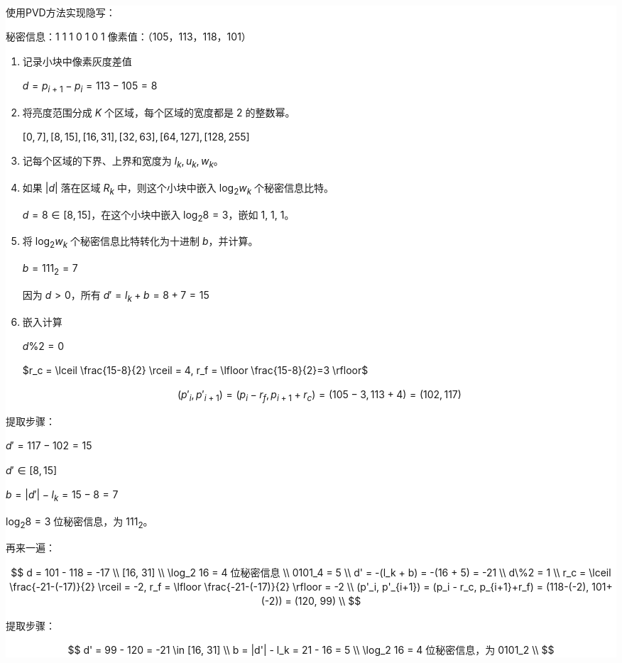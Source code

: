 使用PVD方法实现隐写：

秘密信息：1 1 1 0 1 0 1
像素值：（105，113，118，101）

1. 记录小块中像素灰度差值

    $d = p_{i+1}-p_i=113-105=8$

2. 将亮度范围分成 $K$ 个区域，每个区域的宽度都是 2 的整数幂。

    $[0,7],[8,15],[16,31],[32,63],[64,127],[128,255]$

3. 记每个区域的下界、上界和宽度为 $l_k, u_k, w_k$。
4. 如果 $|d|$ 落在区域 $R_k$ 中，则这个小块中嵌入 $\log_2 w_k$ 个秘密信息比特。

    $d=8 \in [8, 15]$，在这个小块中嵌入 $\log_2 8 = 3$，嵌如 1, 1, 1。
5. 将 $\log_2 w_k$ 个秘密信息比特转化为十进制 $b$，并计算。

    $b = 111_2 = 7$

    因为 $d > 0$，所有 $d' = l_k+b=8+7=15$

6. 嵌入计算

    $d \% 2 = 0$

    $r_c = \lceil \frac{15-8}{2} \rceil = 4, r_f = \lfloor \frac{15-8}{2}=3 \rfloor$

    $$
    (p'_i, p'_{i+1}) = (p_i - r_f, p_{i+1}+r_c) = (105-3, 113+4) = (102, 117)
    $$

提取步骤：

$d' = 117-102=15$

$d' \in [8, 15]$

$b = |d'| - l_k = 15 - 8 = 7$

$\log_2 8 = 3$ 位秘密信息，为 $111_2$。

再来一遍：

$$
d = 101 - 118 = -17 \\
[16, 31] \\
\log_2 16 = 4 位秘密信息 \\
0101_4 = 5 \\
d' = -(l_k + b) = -(16 + 5) = -21 \\
d\%2 = 1 \\
r_c = \lceil \frac{-21-(-17)}{2} \rceil = -2, r_f = \lfloor \frac{-21-(-17)}{2} \rfloor = -2 \\
(p'_i, p'_{i+1}) = (p_i - r_c, p_{i+1}+r_f) = (118-(-2), 101+(-2)) = (120, 99) \\
$$

提取步骤：

$$
d' = 99 - 120 = -21 \in [16, 31] \\
b = |d'| - l_k = 21 - 16 = 5 \\
\log_2 16 = 4 位秘密信息，为 0101_2 \\
$$

